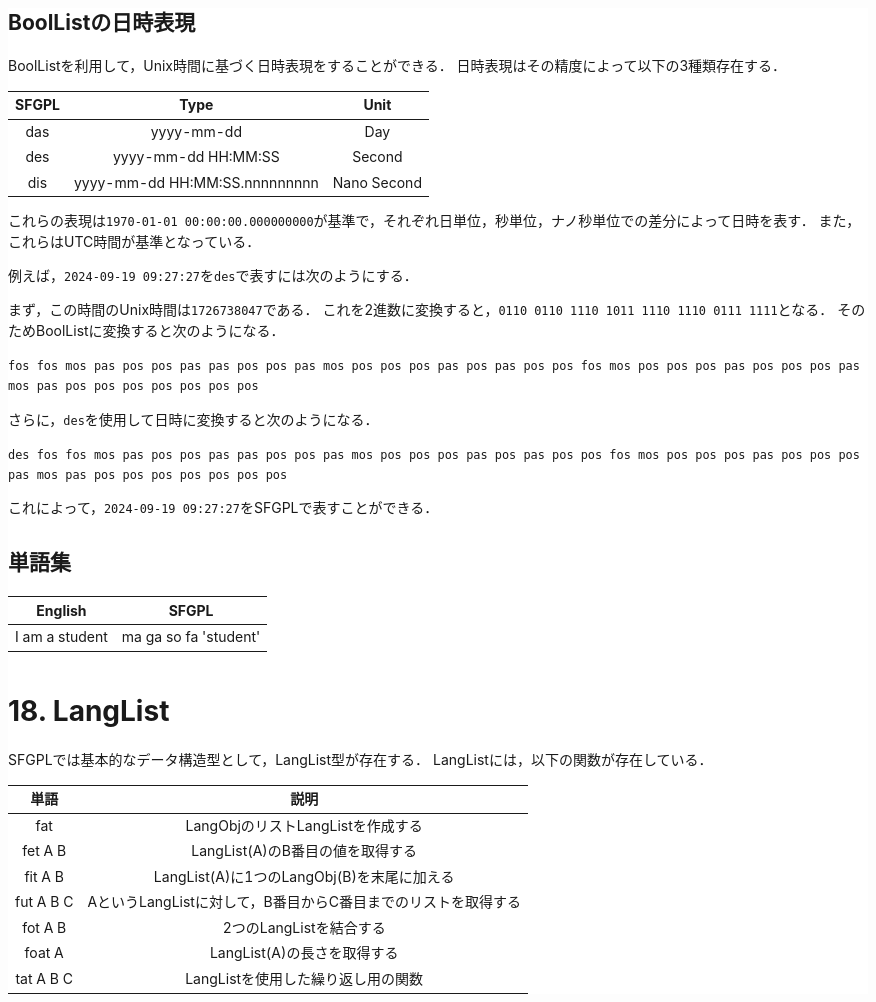 ## BoolListの日時表現

BoolListを利用して，Unix時間に基づく日時表現をすることができる．
日時表現はその精度によって以下の3種類存在する．

|SFGPL|Type|Unit|
|:-:|:-:|:-:|
|das|yyyy-mm-dd|Day|
|des|yyyy-mm-dd HH:MM:SS|Second|
|dis|yyyy-mm-dd HH:MM:SS.nnnnnnnnn|Nano Second|

これらの表現は```1970-01-01 00:00:00.000000000```が基準で，それぞれ日単位，秒単位，ナノ秒単位での差分によって日時を表す．
また，これらはUTC時間が基準となっている．

例えば，```2024-09-19 09:27:27```を```des```で表すには次のようにする．

まず，この時間のUnix時間は```1726738047```である．
これを2進数に変換すると，```0110 0110 1110 1011 1110 1110 0111 1111```となる．
そのためBoolListに変換すると次のようになる．

```SFGPL
fos fos mos pas pos pos pas pas pos pos pas mos pos pos pos pas pos pas pos pos fos mos pos pos pos pas pos pos pos pas mos pas pos pos pos pos pos pos pos
```

さらに，```des```を使用して日時に変換すると次のようになる．

```SFGPL
des fos fos mos pas pos pos pas pas pos pos pas mos pos pos pos pas pos pas pos pos fos mos pos pos pos pas pos pos pos pas mos pas pos pos pos pos pos pos pos
```

これによって，```2024-09-19 09:27:27```をSFGPLで表すことができる．

## 単語集

|English|SFGPL|
|:-:|:-:|
|I am a student|ma ga so fa 'student'|

# 18. LangList
<div id="tex_section_label_18"></div>

SFGPLでは基本的なデータ構造型として，LangList型が存在する．
LangListには，以下の関数が存在している．

|単語|説明|
|:-:|:-:|
|fat|LangObjのリストLangListを作成する|
|fet A B|LangList(A)のB番目の値を取得する|
|fit A B|LangList(A)に1つのLangObj(B)を末尾に加える|
|fut A B C|AというLangListに対して，B番目からC番目までのリストを取得する|
|fot A B|2つのLangListを結合する|
|foat A|LangList(A)の長さを取得する|
|tat A B C|LangListを使用した繰り返し用の関数|